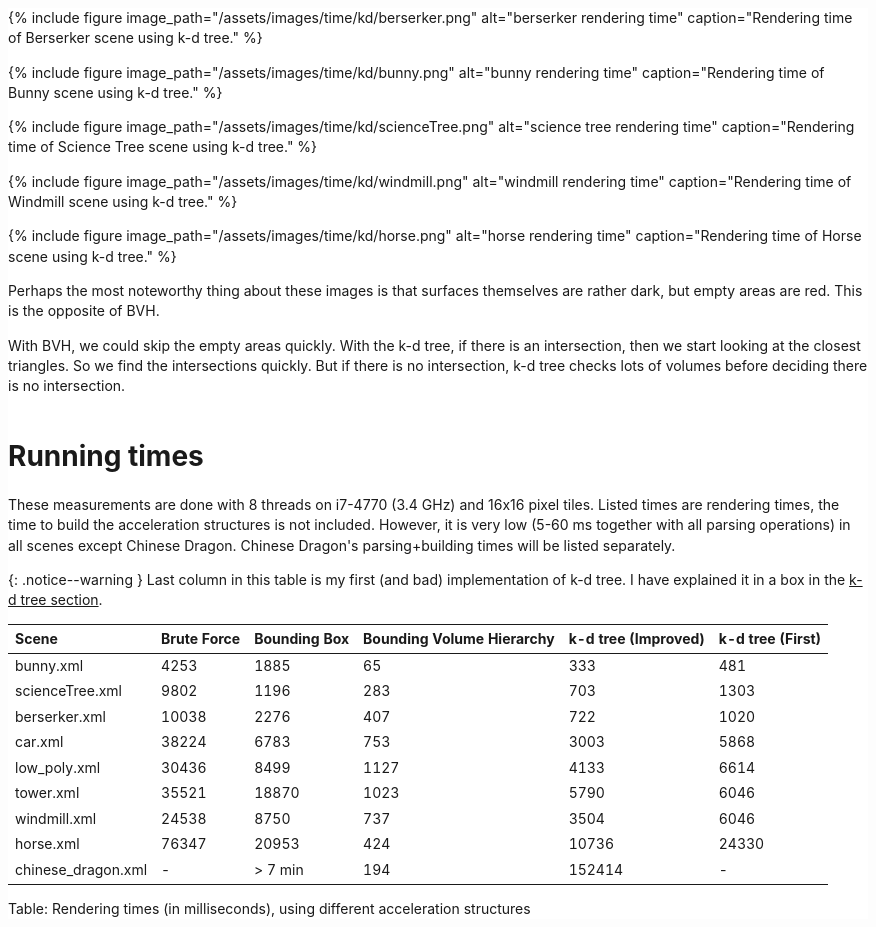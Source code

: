 {% include figure image_path="/assets/images/time/kd/berserker.png" alt="berserker rendering time" caption="Rendering time of Berserker scene using k-d tree." %}

{% include figure image_path="/assets/images/time/kd/bunny.png" alt="bunny rendering time" caption="Rendering time of Bunny scene using k-d tree." %}

{% include figure image_path="/assets/images/time/kd/scienceTree.png" alt="science tree rendering time" caption="Rendering time of Science Tree scene using k-d tree." %}

{% include figure image_path="/assets/images/time/kd/windmill.png" alt="windmill rendering time" caption="Rendering time of Windmill scene using k-d tree." %}

{% include figure image_path="/assets/images/time/kd/horse.png" alt="horse rendering time" caption="Rendering time of Horse scene using k-d tree." %}

Perhaps the most noteworthy thing about these images is that surfaces themselves are
rather dark, but empty areas are red. This is the opposite of BVH.

With BVH, we could skip the empty areas quickly. With the k-d tree, if there is
an intersection, then we start looking at the closest triangles. So we find the
intersections quickly. But if there is no intersection, k-d tree checks lots of 
volumes before deciding there is no intersection.


# Running times

These measurements are done with 8 threads on i7-4770 (3.4 GHz) and 16x16 pixel
tiles. Listed times are rendering times, the time to build the acceleration structures 
is not included. However, it is very low (5-60 ms together with all parsing operations) 
in all scenes except Chinese Dragon. Chinese Dragon's parsing+building times will be listed 
separately.

{: .notice--warning }
Last column in this table is my first (and bad) implementation of k-d tree. I have 
explained it in a box in the [k-d tree section](#k-d-tree).

| Scene              | Brute Force | Bounding Box | Bounding Volume Hierarchy | k-d tree (Improved) | k-d tree (First) |
| :----------------- | :---------- | :----------- | :------------------------ | :------------------ | :--------------- |
| bunny.xml          | 4253        | 1885         | 65                        | 333                 | 481              |
| scienceTree.xml    | 9802        | 1196         | 283                       | 703                 | 1303             |
| berserker.xml      | 10038       | 2276         | 407                       | 722                 | 1020             |
| car.xml            | 38224       | 6783         | 753                       | 3003                | 5868             |
| low_poly.xml       | 30436       | 8499         | 1127                      | 4133                | 6614             |
| tower.xml          | 35521       | 18870        | 1023                      | 5790                | 6046             |
| windmill.xml       | 24538       | 8750         | 737                       | 3504                | 6046             |
| horse.xml          | 76347       | 20953        | 424                       | 10736               | 24330            |
| chinese_dragon.xml | -           | > 7 min      | 194                       | 152414              | -                |

Table: Rendering times (in milliseconds), using different acceleration structures
